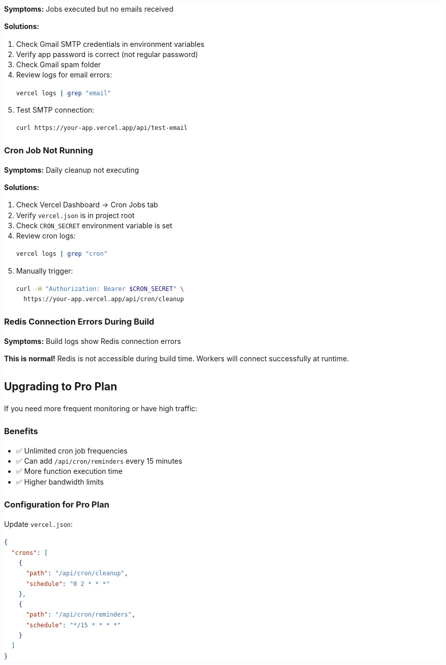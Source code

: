 **Symptoms:** Jobs executed but no emails received

**Solutions:**
1. Check Gmail SMTP credentials in environment variables
2. Verify app password is correct (not regular password)
3. Check Gmail spam folder
4. Review logs for email errors:
   ```bash
   vercel logs | grep "email"
   ```
5. Test SMTP connection:
   ```bash
   curl https://your-app.vercel.app/api/test-email
   ```

### Cron Job Not Running

**Symptoms:** Daily cleanup not executing

**Solutions:**
1. Check Vercel Dashboard → Cron Jobs tab
2. Verify `vercel.json` is in project root
3. Check `CRON_SECRET` environment variable is set
4. Review cron logs:
   ```bash
   vercel logs | grep "cron"
   ```
5. Manually trigger:
   ```bash
   curl -H "Authorization: Bearer $CRON_SECRET" \
     https://your-app.vercel.app/api/cron/cleanup
   ```

### Redis Connection Errors During Build

**Symptoms:** Build logs show Redis connection errors

**This is normal!** Redis is not accessible during build time. Workers will connect successfully at runtime.

## Upgrading to Pro Plan

If you need more frequent monitoring or have high traffic:

### Benefits
- ✅ Unlimited cron job frequencies
- ✅ Can add `/api/cron/reminders` every 15 minutes
- ✅ More function execution time
- ✅ Higher bandwidth limits

### Configuration for Pro Plan

Update `vercel.json`:
```json
{
  "crons": [
    {
      "path": "/api/cron/cleanup",
      "schedule": "0 2 * * *"
    },
    {
      "path": "/api/cron/reminders",
      "schedule": "*/15 * * * *"
    }
  ]
}
```